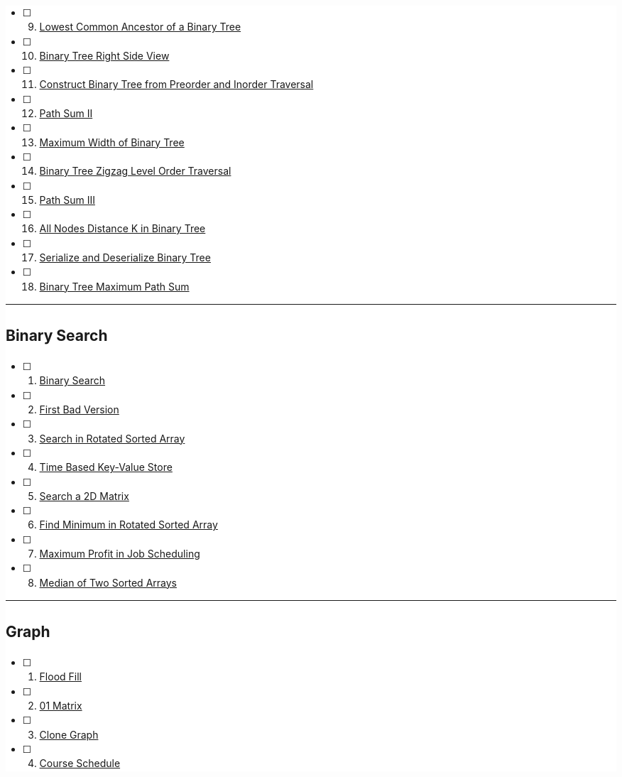  - [ ] 9. [Lowest Common Ancestor of a Binary Tree](https://leetcode.com/problems/lowest-common-ancestor-of-a-binary-tree)

 - [ ] 10. [Binary Tree Right Side View](https://leetcode.com/problems/binary-tree-right-side-view)

 - [ ] 11. [Construct Binary Tree from Preorder and Inorder Traversal](https://leetcode.com/problems/construct-binary-tree-from-preorder-and-inorder-traversal)

 - [ ] 12. [Path Sum II](https://leetcode.com/problems/path-sum-ii)

 - [ ] 13. [Maximum Width of Binary Tree](https://leetcode.com/problems/maximum-width-of-binary-tree)

 - [ ] 14. [Binary Tree Zigzag Level Order Traversal](https://leetcode.com/problems/binary-tree-zigzag-level-order-traversal)

 - [ ] 15. [Path Sum III](https://leetcode.com/problems/path-sum-iii)

 - [ ] 16. [All Nodes Distance K in Binary Tree](https://leetcode.com/problems/all-nodes-distance-k-in-binary-tree)

 - [ ] 17. [Serialize and Deserialize Binary Tree](https://leetcode.com/problems/serialize-and-deserialize-binary-tree)

 - [ ] 18. [Binary Tree Maximum Path Sum](https://leetcode.com/problems/binary-tree-maximum-path-sum)

---
## Binary Search

 - [ ] 1. [Binary Search](https://leetcode.com/problems/binary-search)

 - [ ] 2. [First Bad Version](https://leetcode.com/problems/first-bad-version)

 - [ ] 3. [Search in Rotated Sorted Array](https://leetcode.com/problems/search-in-rotated-sorted-array)

 - [ ] 4. [Time Based Key-Value Store](https://leetcode.com/problems/time-based-key-value-store)

 - [ ] 5. [Search a 2D Matrix](https://leetcode.com/problems/search-a-2d-matrix)

 - [ ] 6. [Find Minimum in Rotated Sorted Array](https://leetcode.com/problems/find-minimum-in-rotated-sorted-array)

 - [ ] 7. [Maximum Profit in Job Scheduling](https://leetcode.com/problems/maximum-profit-in-job-scheduling)

 - [ ] 8. [Median of Two Sorted Arrays](https://leetcode.com/problems/median-of-two-sorted-arrays)

---
## Graph

 - [ ] 1. [Flood Fill](https://leetcode.com/problems/flood-fill)

 - [ ] 2. [01 Matrix](https://leetcode.com/problems/01-matrix)

 - [ ] 3. [Clone Graph](https://leetcode.com/problems/clone-graph)

 - [ ] 4. [Course Schedule](https://leetcode.com/problems/course-schedule)
